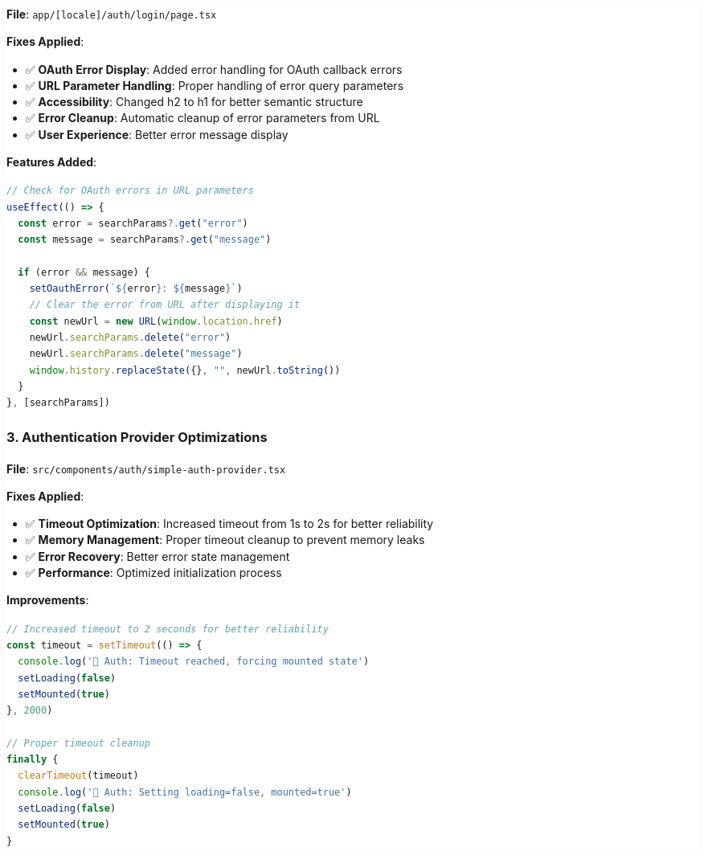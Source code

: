 **File**: `app/[locale]/auth/login/page.tsx`

**Fixes Applied**:

- ✅ **OAuth Error Display**: Added error handling for OAuth callback errors
- ✅ **URL Parameter Handling**: Proper handling of error query parameters
- ✅ **Accessibility**: Changed h2 to h1 for better semantic structure
- ✅ **Error Cleanup**: Automatic cleanup of error parameters from URL
- ✅ **User Experience**: Better error message display

**Features Added**:

```typescript
// Check for OAuth errors in URL parameters
useEffect(() => {
  const error = searchParams?.get("error")
  const message = searchParams?.get("message")

  if (error && message) {
    setOauthError(`${error}: ${message}`)
    // Clear the error from URL after displaying it
    const newUrl = new URL(window.location.href)
    newUrl.searchParams.delete("error")
    newUrl.searchParams.delete("message")
    window.history.replaceState({}, "", newUrl.toString())
  }
}, [searchParams])
```

### **3. Authentication Provider Optimizations**

**File**: `src/components/auth/simple-auth-provider.tsx`

**Fixes Applied**:

- ✅ **Timeout Optimization**: Increased timeout from 1s to 2s for better reliability
- ✅ **Memory Management**: Proper timeout cleanup to prevent memory leaks
- ✅ **Error Recovery**: Better error state management
- ✅ **Performance**: Optimized initialization process

**Improvements**:

```typescript
// Increased timeout to 2 seconds for better reliability
const timeout = setTimeout(() => {
  console.log('🔐 Auth: Timeout reached, forcing mounted state')
  setLoading(false)
  setMounted(true)
}, 2000)

// Proper timeout cleanup
finally {
  clearTimeout(timeout)
  console.log('🔐 Auth: Setting loading=false, mounted=true')
  setLoading(false)
  setMounted(true)
}
```
